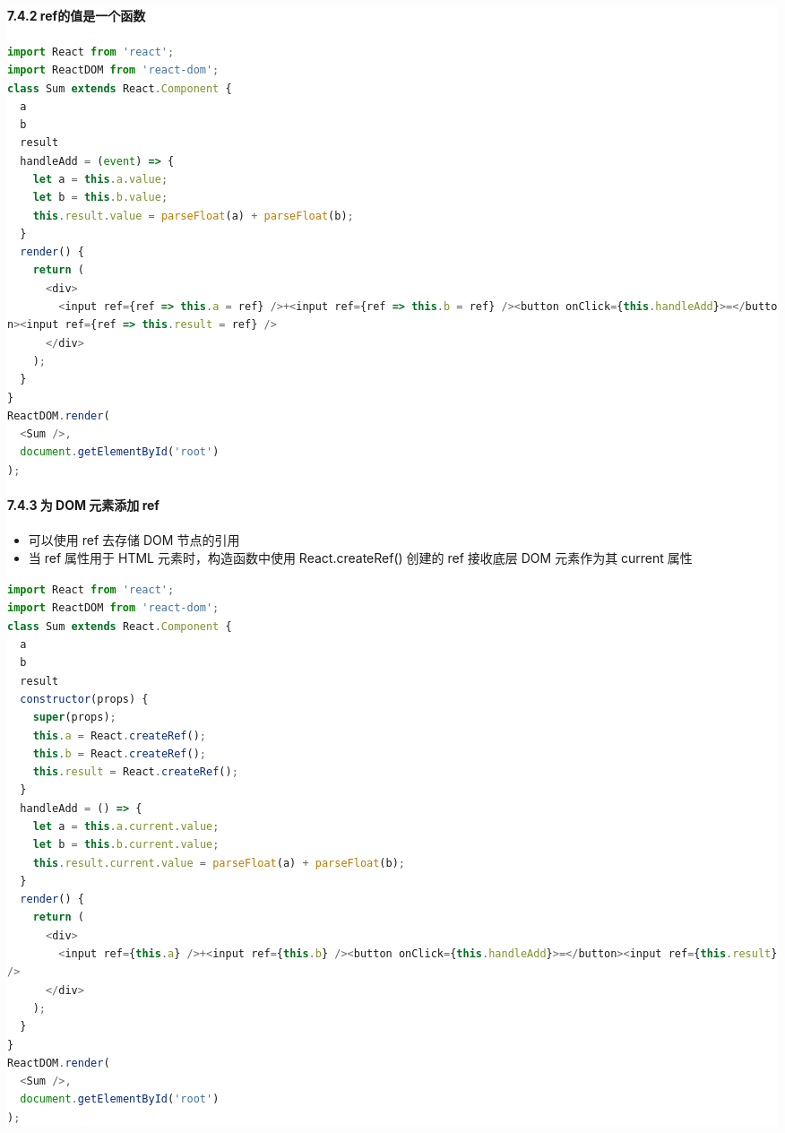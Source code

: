 #### 7.4.2 ref的值是一个函数

```js
import React from 'react';
import ReactDOM from 'react-dom';
class Sum extends React.Component {
  a
  b
  result
  handleAdd = (event) => {
    let a = this.a.value;
    let b = this.b.value;
    this.result.value = parseFloat(a) + parseFloat(b);
  }
  render() {
    return (
      <div>
        <input ref={ref => this.a = ref} />+<input ref={ref => this.b = ref} /><button onClick={this.handleAdd}>=</button><input ref={ref => this.result = ref} />
      </div>
    );
  }
}
ReactDOM.render(
  <Sum />,
  document.getElementById('root')
);
```

#### 7.4.3 为 DOM 元素添加 ref

- 可以使用 ref 去存储 DOM 节点的引用
- 当 ref 属性用于 HTML 元素时，构造函数中使用 React.createRef() 创建的 ref 接收底层 DOM 元素作为其 current 属性

```js
import React from 'react';
import ReactDOM from 'react-dom';
class Sum extends React.Component {
  a
  b
  result
  constructor(props) {
    super(props);
    this.a = React.createRef();
    this.b = React.createRef();
    this.result = React.createRef();
  }
  handleAdd = () => {
    let a = this.a.current.value;
    let b = this.b.current.value;
    this.result.current.value = parseFloat(a) + parseFloat(b);
  }
  render() {
    return (
      <div>
        <input ref={this.a} />+<input ref={this.b} /><button onClick={this.handleAdd}>=</button><input ref={this.result} />
      </div>
    );
  }
}
ReactDOM.render(
  <Sum />,
  document.getElementById('root')
);
```